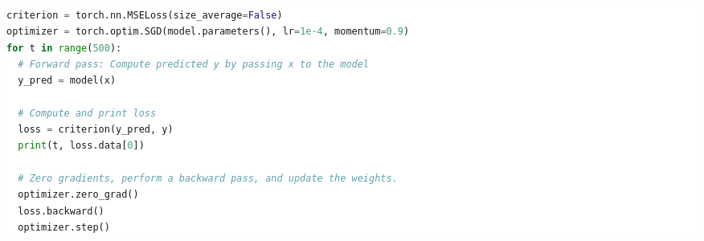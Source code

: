 ```python
criterion = torch.nn.MSELoss(size_average=False)
optimizer = torch.optim.SGD(model.parameters(), lr=1e-4, momentum=0.9)
for t in range(500):
  # Forward pass: Compute predicted y by passing x to the model
  y_pred = model(x)

  # Compute and print loss
  loss = criterion(y_pred, y)
  print(t, loss.data[0])

  # Zero gradients, perform a backward pass, and update the weights.
  optimizer.zero_grad()
  loss.backward()
  optimizer.step()
```
